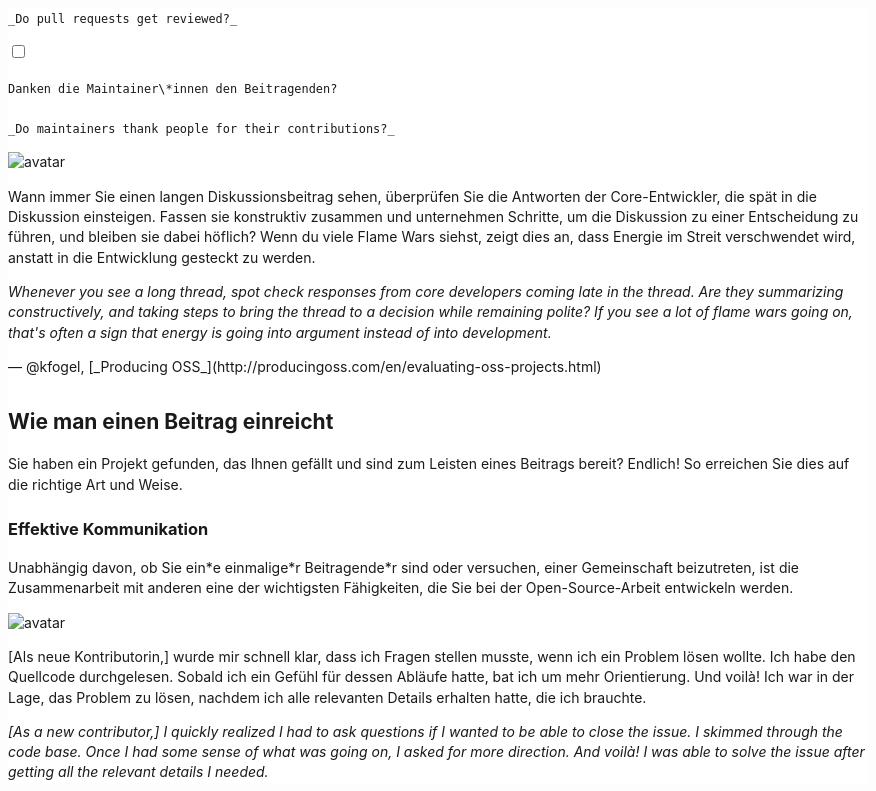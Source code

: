     _Do pull requests get reviewed?_

  </label>
</div>

<div class="clearfix mb-4">
  <input type="checkbox" id="cbox17" class="d-block float-left mt-1 mr-2" value="checkbox">
  <label for="cbox17" class="overflow-hidden d-block text-normal">

    Danken die Maintainer\*innen den Beitragenden?

    _Do maintainers thank people for their contributions?_

  </label>
</div>

<aside markdown="1" class="pquote">
  <img src="https://avatars.githubusercontent.com/kfogel?s=180" class="pquote-avatar" alt="avatar">

  Wann immer Sie einen langen Diskussionsbeitrag sehen, überprüfen Sie die Antworten der Core-Entwickler, die spät in die Diskussion einsteigen. Fassen sie konstruktiv zusammen und unternehmen Schritte, um die Diskussion zu einer Entscheidung zu führen, und bleiben sie dabei höflich? Wenn du viele Flame Wars siehst, zeigt dies an, dass Energie im Streit verschwendet wird, anstatt in die Entwicklung gesteckt zu werden.

  _Whenever you see a long thread, spot check responses from core developers coming late in the thread. Are they summarizing constructively, and taking steps to bring the thread to a decision while remaining polite? If you see a lot of flame wars going on, that's often a sign that energy is going into argument instead of into development._

  <p markdown="1" class="pquote-credit">
— @kfogel, [_Producing OSS_](http://producingoss.com/en/evaluating-oss-projects.html)
  </p>
</aside>

## Wie man einen Beitrag einreicht

Sie haben ein Projekt gefunden, das Ihnen gefällt und sind zum Leisten eines Beitrags bereit? Endlich! So erreichen Sie dies auf die richtige Art und Weise.

### Effektive Kommunikation

Unabhängig davon, ob Sie ein\*e einmalige\*r Beitragende\*r sind oder versuchen, einer Gemeinschaft beizutreten, ist die Zusammenarbeit mit anderen eine der wichtigsten Fähigkeiten, die Sie bei der Open-Source-Arbeit entwickeln werden.

<aside markdown="1" class="pquote">
  <img src="https://avatars.githubusercontent.com/shubheksha?s=180" class="pquote-avatar" alt="avatar">

  \[Als neue Kontributorin,\] wurde mir schnell klar, dass ich Fragen stellen musste, wenn ich ein Problem lösen wollte. Ich habe den Quellcode durchgelesen. Sobald ich ein Gefühl für dessen Abläufe hatte, bat ich um mehr Orientierung. Und voilà! Ich war in der Lage, das Problem zu lösen, nachdem ich alle relevanten Details erhalten hatte, die ich brauchte.

  _\[As a new contributor,\] I quickly realized I had to ask questions if I wanted to be able to close the issue. I skimmed through the code base. Once I had some sense of what was going on, I asked for more direction. And voilà! I was able to solve the issue after getting all the relevant details I needed._

